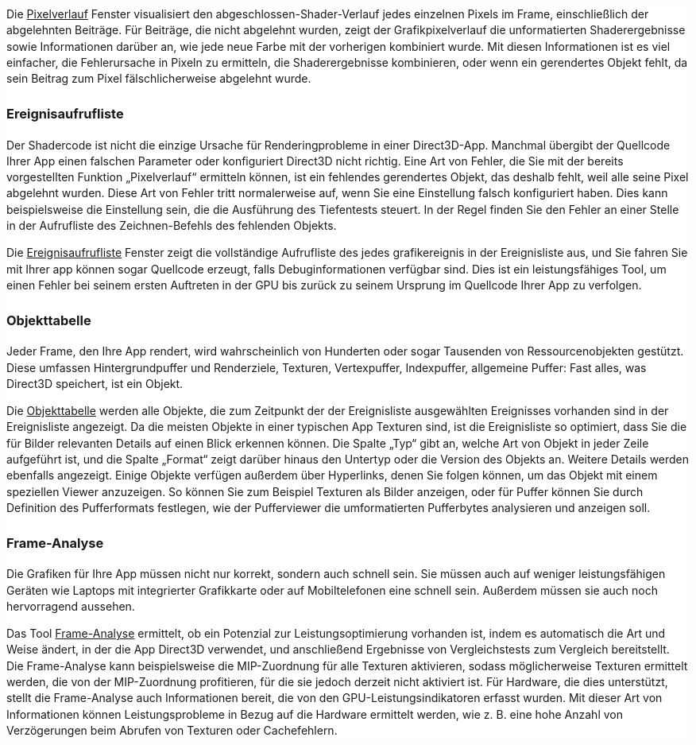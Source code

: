  Die [Pixelverlauf](graphics-pixel-history.md) Fenster visualisiert den abgeschlossen-Shader-Verlauf jedes einzelnen Pixels im Frame, einschließlich der abgelehnten Beiträge. Für Beiträge, die nicht abgelehnt wurden, zeigt der Grafikpixelverlauf die unformatierten Shaderergebnisse sowie Informationen darüber an, wie jede neue Farbe mit der vorherigen kombiniert wurde. Mit diesen Informationen ist es viel einfacher, die Fehlerursache in Pixeln zu ermitteln, die Shaderergebnisse kombinieren, oder wenn ein gerendertes Objekt fehlt, da sein Beitrag zum Pixel fälschlicherweise abgelehnt wurde.

### <a name="event-call-stack"></a>Ereignisaufrufliste
 Der Shadercode ist nicht die einzige Ursache für Renderingprobleme in einer Direct3D-App. Manchmal übergibt der Quellcode Ihrer App einen falschen Parameter oder konfiguriert Direct3D nicht richtig. Eine Art von Fehler, die Sie mit der bereits vorgestellten Funktion „Pixelverlauf“ ermitteln können, ist ein fehlendes gerendertes Objekt, das deshalb fehlt, weil alle seine Pixel abgelehnt wurden. Diese Art von Fehler tritt normalerweise auf, wenn Sie eine Einstellung falsch konfiguriert haben. Dies kann beispielsweise die Einstellung sein, die die Ausführung des Tiefentests steuert. In der Regel finden Sie den Fehler an einer Stelle in der Aufrufliste des Zeichnen-Befehls des fehlenden Objekts.

 Die [Ereignisaufrufliste](graphics-event-call-stack.md) Fenster zeigt die vollständige Aufrufliste des jedes grafikereignis in der Ereignisliste aus, und Sie fahren Sie mit Ihrer app können sogar Quellcode erzeugt, falls Debuginformationen verfügbar sind. Dies ist ein leistungsfähiges Tool, um einen Fehler bei seinem ersten Auftreten in der GPU bis zurück zu seinem Ursprung im Quellcode Ihrer App zu verfolgen.

### <a name="object-table"></a>Objekttabelle
 Jeder Frame, den Ihre App rendert, wird wahrscheinlich von Hunderten oder sogar Tausenden von Ressourcenobjekten gestützt. Diese umfassen Hintergrundpuffer und Renderziele, Texturen, Vertexpuffer, Indexpuffer, allgemeine Puffer: Fast alles, was Direct3D speichert, ist ein Objekt.

 Die [Objekttabelle](graphics-object-table.md) werden alle Objekte, die zum Zeitpunkt der der Ereignisliste ausgewählten Ereignisses vorhanden sind in der Ereignisliste angezeigt. Da die meisten Objekte in einer typischen App Texturen sind, ist die Ereignisliste so optimiert, dass Sie die für Bilder relevanten Details auf einen Blick erkennen können. Die Spalte „Typ“ gibt an, welche Art von Objekt in jeder Zeile aufgeführt ist, und die Spalte „Format“ zeigt darüber hinaus den Untertyp oder die Version des Objekts an. Weitere Details werden ebenfalls angezeigt. Einige Objekte verfügen außerdem über Hyperlinks, denen Sie folgen können, um das Objekt mit einem speziellen Viewer anzuzeigen. So können Sie zum Beispiel Texturen als Bilder anzeigen, oder für Puffer können Sie durch Definition des Pufferformats festlegen, wie der Pufferviewer die umformatierten Pufferbytes analysieren und anzeigen soll.

### <a name="frame-analysis"></a>Frame-Analyse
 Die Grafiken für Ihre App müssen nicht nur korrekt, sondern auch schnell sein. Sie müssen auch auf weniger leistungsfähigen Geräten wie Laptops mit integrierter Grafikkarte oder auf Mobiltelefonen eine schnell sein. Außerdem müssen sie auch noch hervorragend aussehen.

 Das Tool [Frame-Analyse](graphics-frame-analysis.md) ermittelt, ob ein Potenzial zur Leistungsoptimierung vorhanden ist, indem es automatisch die Art und Weise ändert, in der die App Direct3D verwendet, und anschließend Ergebnisse von Vergleichstests zum Vergleich bereitstellt. Die Frame-Analyse kann beispielsweise die MIP-Zuordnung für alle Texturen aktivieren, sodass möglicherweise Texturen ermittelt werden, die von der MIP-Zuordnung profitieren, für die sie jedoch derzeit nicht aktiviert ist. Für Hardware, die dies unterstützt, stellt die Frame-Analyse auch Informationen bereit, die von den GPU-Leistungsindikatoren erfasst wurden. Mit dieser Art von Informationen können Leistungsprobleme in Bezug auf die Hardware ermittelt werden, wie z. B. eine hohe Anzahl von Verzögerungen beim Abrufen von Texturen oder Cachefehlern.
